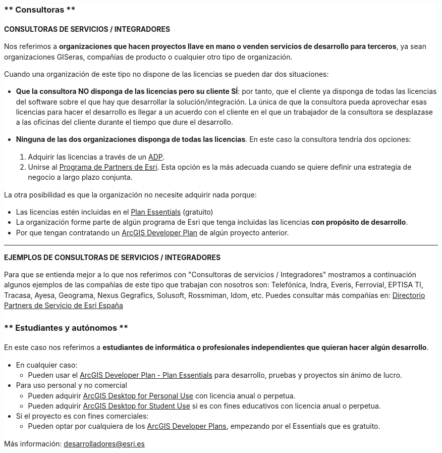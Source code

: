 
### ** Consultoras **

**CONSULTORAS DE SERVICIOS / INTEGRADORES**

Nos referimos a **organizaciones que hacen proyectos llave en mano o venden servicios de desarrollo para terceros**, ya sean organizaciones GISeras, compañías de producto o cualquier otro tipo de organización.

Cuando una organización de este tipo no dispone de las licencias se pueden dar dos situaciones:

* **Que la consultora NO disponga de las licencias pero su cliente SÍ**: por tanto, que el cliente ya disponga de todas las licencias del software sobre el que hay que desarrollar la solución/integración. La única de que la consultora pueda aprovechar esas licencias para hacer el desarrollo es llegar a un acuerdo con el cliente en el que un trabajador de la consultora se desplazase a las oficinas del cliente durante el tiempo que dure el desarrollo.

* **Ninguna de las dos organizaciones disponga de todas las licencias**. En este caso la consultora tendría dos opciones:
   1. Adquirir las licencias a través de un [ADP](#arcgis-developer-plans-adp).
   2. Unirse al [Programa de Partners de Esri](#programas). Esta opción es la más adecuada cuando se quiere definir una estrategia de negocio a largo plazo conjunta.

La otra posibilidad es que la organización no necesite adquirir nada porque:

* Las licencias estén incluidas en el [Plan Essentials](#arcgis-developer-plans-adp)  (gratuito)
* La organización forme parte de algún programa de Esri que tenga incluidas las licencias **con propósito de desarrollo**.
* Por que tengan contratando un [ArcGIS Developer Plan](#arcgis-developer-plans-adp) de algún proyecto anterior.

---

**EJEMPLOS DE CONSULTORAS DE SERVICIOS / INTEGRADORES**

Para que se entienda mejor a lo que nos referimos con "Consultoras de servicios / Integradores" mostramos a continuación algunos ejemplos de las compañías de este tipo que trabajan con nosotros son: Telefónica, Indra, Everis, Ferrovial, EPTISA TI, Tracasa, Ayesa, Geograma, Nexus Gegrafics, Solusoft, Rossmiman, Idom,  etc. Puedes consultar más compañías en: [Directorio Partners de Servicio de Esri España](https://www.esri.com/en-us/about/esri-partner-network/find-partner/search?location=Spain&services=Application+Development&services=Business+Case+Development&services=Data+Conversion+Migration&services=Data+Model+Database+Design&services=GIS+Strategy+and+Planning&services=Hosting+Services&services=Implementation&services=Needs+and+Requirements&services=System+Architecture+and+Design&services=System+Integration&services=Training+Services)

### ** Estudiantes y autónomos **

En este caso nos referimos a **estudiantes de informática o profesionales independientes que quieran hacer algún desarrollo**.

* En cualquier caso:
    * Pueden usar el [ArcGIS Developer Plan - Plan Essentials](#arcgis-developer-plans-adp) para desarrollo, pruebas y proyectos sin ánimo de lucro.
* Para uso personal y no comercial
    * Pueden adquirir [ArcGIS Desktop for Personal Use](https://www.esri.com/es-es/store/arcgis-personal-use/arcgis-for-personal-use) con licencia anual o perpetua.
    * Pueden adquirir [ArcGIS Desktop for Student Use](https://www.esri.com/es-es/store/arcgis-student-use/arcgis-for-student-use) si es con fines educativos con licencia anual o perpetua.
* Si el proyecto es con fines comerciales:
    * Pueden optar por cualquiera de los [ArcGIS Developer Plans](#arcgis-developer-plans-adp), empezando por el Essentials que es gratuito.

Más información: desarrolladores@esri.es


